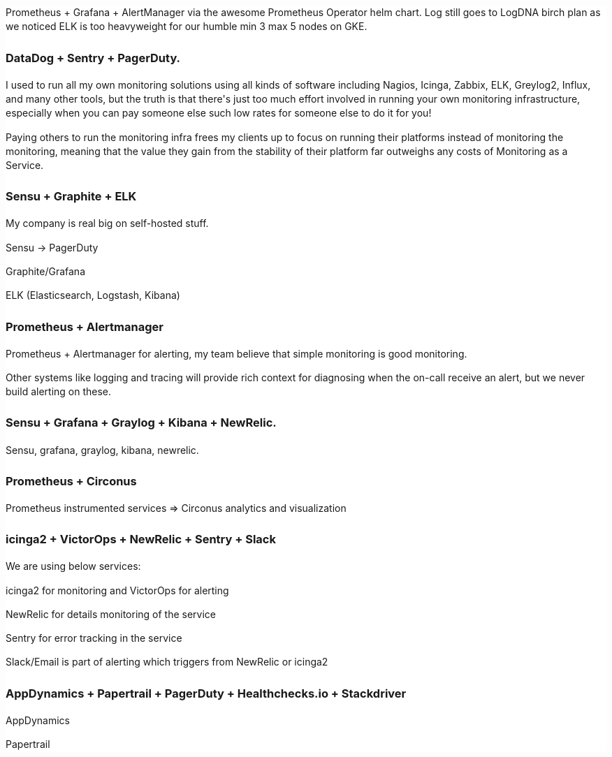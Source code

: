 Prometheus + Grafana + AlertManager via the awesome Prometheus Operator helm chart. Log still goes to LogDNA birch plan as we noticed ELK is too heavyweight for our humble min 3 max 5 nodes on GKE.

### DataDog + Sentry + PagerDuty.

I used to run all my own monitoring solutions using all kinds of software including Nagios, Icinga, Zabbix, ELK, Greylog2, Influx, and many other tools, but the truth is that there's just too much effort involved in running your own monitoring infrastructure, especially when you can pay someone else such low rates for someone else to do it for you!

Paying others to run the monitoring infra frees my clients up to focus on running their platforms instead of monitoring the monitoring, meaning that the value they gain from the stability of their platform far outweighs any costs of Monitoring as a Service.

### Sensu + Graphite + ELK

My company is real big on self-hosted stuff.

Sensu -> PagerDuty

Graphite/Grafana

ELK (Elasticsearch, Logstash, Kibana)

### Prometheus + Alertmanager

Prometheus + Alertmanager for alerting, my team believe that simple monitoring is good monitoring.

Other systems like logging and tracing will provide rich context for diagnosing when the on-call receive an alert, but we never build alerting on these.

### Sensu + Grafana + Graylog + Kibana + NewRelic.

Sensu, grafana, graylog, kibana, newrelic.

### Prometheus + Circonus

Prometheus instrumented services => Circonus analytics and visualization

### icinga2 + VictorOps + NewRelic + Sentry + Slack

We are using below services:

icinga2 for monitoring and VictorOps for alerting

NewRelic for details monitoring of the service

Sentry for error tracking in the service

Slack/Email is part of alerting which triggers from NewRelic or icinga2

### AppDynamics + Papertrail + PagerDuty + Healthchecks.io + Stackdriver

AppDynamics

Papertrail
